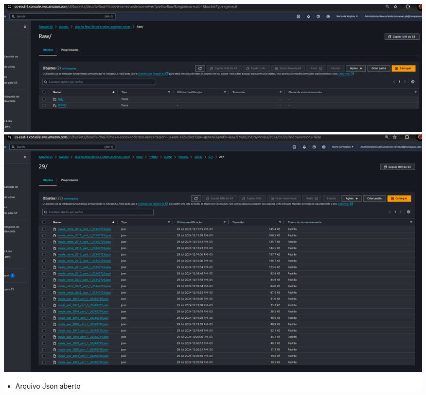   ![](Evidencias/print_diretorio_TMDB_criado_no_bucket_apos_execucao_da_funcao_lambda.png)
  ![](Evidencias/print_evidencia_de_arquivos_no_bucket_s3.png)
- Arquivo Json aberto